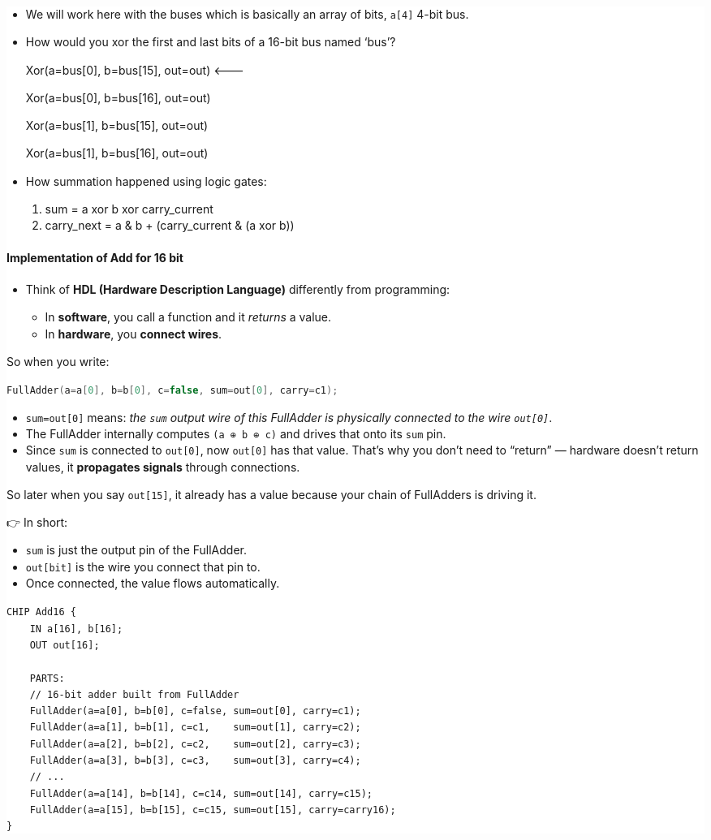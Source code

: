 * We will work here with the buses which is basically an array of bits, `a[4]` 4-bit bus.

* How would you xor the first and last bits of a 16-bit bus named ‘bus’?

	Xor(a=bus[0], b=bus[15], out=out)  <---

	Xor(a=bus[0], b=bus[16], out=out)

	Xor(a=bus[1], b=bus[15], out=out)

	Xor(a=bus[1], b=bus[16], out=out)


* How summation happened using logic gates:
	1) sum = a xor b xor carry_current
	2) carry_next = a & b + (carry_current & (a xor b))



#### Implementation of Add for 16 bit

* Think of **HDL (Hardware Description Language)** differently from programming:

	- In **software**, you call a function and it _returns_ a value.
	- In **hardware**, you **connect wires**.
    
So when you write:

```h
FullAdder(a=a[0], b=b[0], c=false, sum=out[0], carry=c1);
```
- `sum=out[0]` means: _the `sum` output wire of this FullAdder is physically connected to the wire `out[0]`_.
- The FullAdder internally computes `(a ⊕ b ⊕ c)` and drives that onto its `sum` pin.
- Since `sum` is connected to `out[0]`, now `out[0]` has that value.
That’s why you don’t need to “return” — hardware doesn’t return values, it **propagates signals** through connections.

So later when you say `out[15]`, it already has a value because your chain of FullAdders is driving it.

👉 In short:
- `sum` is just the output pin of the FullAdder.
- `out[bit]` is the wire you connect that pin to.
- Once connected, the value flows automatically.


```hdl
CHIP Add16 {
    IN a[16], b[16];
    OUT out[16];

    PARTS:
    // 16-bit adder built from FullAdder
    FullAdder(a=a[0], b=b[0], c=false, sum=out[0], carry=c1);
    FullAdder(a=a[1], b=b[1], c=c1,    sum=out[1], carry=c2);
    FullAdder(a=a[2], b=b[2], c=c2,    sum=out[2], carry=c3);
    FullAdder(a=a[3], b=b[3], c=c3,    sum=out[3], carry=c4);
    // ...
    FullAdder(a=a[14], b=b[14], c=c14, sum=out[14], carry=c15);
    FullAdder(a=a[15], b=b[15], c=c15, sum=out[15], carry=carry16);
}

```